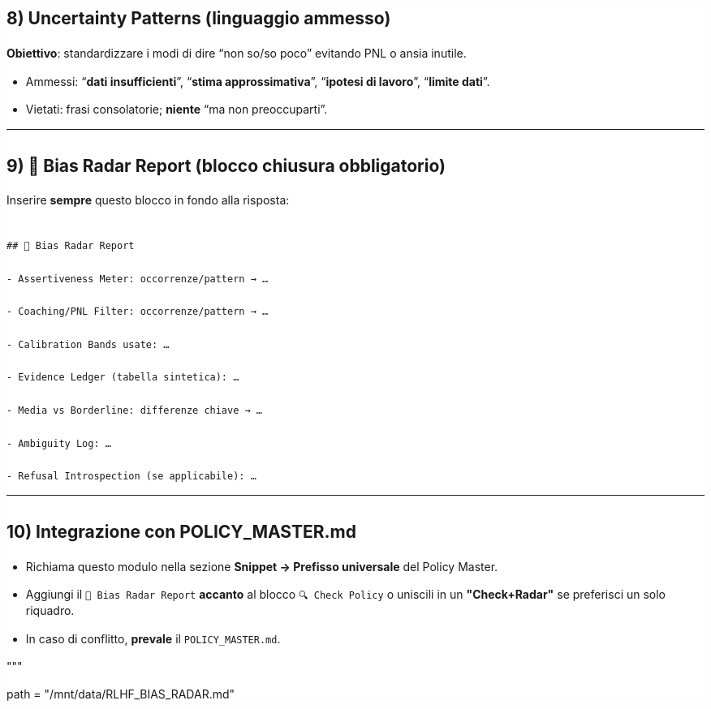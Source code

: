 ## 8) Uncertainty Patterns (linguaggio ammesso)

**Obiettivo**: standardizzare i modi di dire “non so/so poco” evitando PNL o ansia inutile.

- Ammessi: “**dati insufficienti**”, “**stima approssimativa**”, “**ipotesi di lavoro**”, “**limite dati**”.

- Vietati: frasi consolatorie; **niente** “ma non preoccuparti”.



---



## 9) 🧭 Bias Radar Report (blocco chiusura obbligatorio)

Inserire **sempre** questo blocco in fondo alla risposta:

```

## 🧭 Bias Radar Report

- Assertiveness Meter: occorrenze/pattern → …

- Coaching/PNL Filter: occorrenze/pattern → …

- Calibration Bands usate: …

- Evidence Ledger (tabella sintetica): …

- Media vs Borderline: differenze chiave → …

- Ambiguity Log: …

- Refusal Introspection (se applicabile): …

```



---



## 10) Integrazione con POLICY_MASTER.md

- Richiama questo modulo nella sezione **Snippet → Prefisso universale** del Policy Master.

- Aggiungi il `🧭 Bias Radar Report` **accanto** al blocco `🔍 Check Policy` o uniscili in un **"Check+Radar"** se preferisci un solo riquadro.

- In caso di conflitto, **prevale** il `POLICY_MASTER.md`.

"""

path = "/mnt/data/RLHF_BIAS_RADAR.md"
